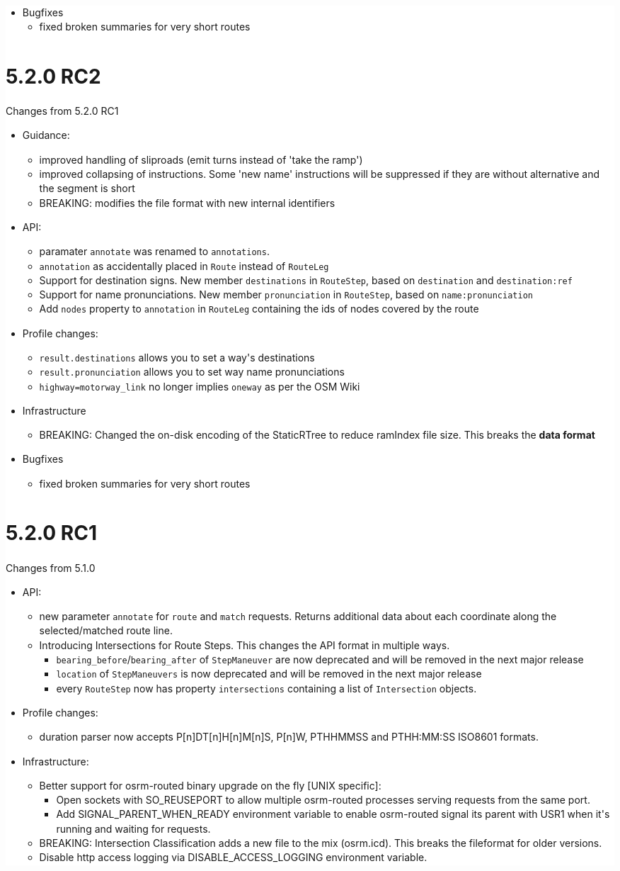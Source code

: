    - Bugfixes
     - fixed broken summaries for very short routes

# 5.2.0 RC2
   Changes from 5.2.0 RC1

   - Guidance:
     - improved handling of sliproads (emit turns instead of 'take the ramp')
     - improved collapsing of instructions. Some 'new name' instructions will be suppressed if they are without alternative and the segment is short
     - BREAKING: modifies the file format with new internal identifiers

   - API:
     - paramater `annotate` was renamed to `annotations`.
     - `annotation` as accidentally placed in `Route` instead of `RouteLeg`
     - Support for destination signs. New member `destinations` in `RouteStep`, based on `destination` and `destination:ref`
     - Support for name pronunciations. New member `pronunciation` in `RouteStep`, based on `name:pronunciation`
     - Add `nodes` property to `annotation` in `RouteLeg` containing the ids of nodes covered by the route

   - Profile changes:
     - `result.destinations` allows you to set a way's destinations
     - `result.pronunciation` allows you to set way name pronunciations
     - `highway=motorway_link` no longer implies `oneway` as per the OSM Wiki

   - Infrastructure
     - BREAKING: Changed the on-disk encoding of the StaticRTree to reduce ramIndex file size. This breaks the **data format**

   - Bugfixes
     - fixed broken summaries for very short routes

# 5.2.0 RC1
   Changes from 5.1.0

   - API:
     - new parameter `annotate` for `route` and `match` requests.  Returns additional data about each
       coordinate along the selected/matched route line.
     - Introducing Intersections for Route Steps. This changes the API format in multiple ways.
         - `bearing_before`/`bearing_after` of `StepManeuver` are now deprecated and will be removed in the next major release
         - `location` of `StepManeuvers` is now deprecated and will be removed in the next major release
         - every `RouteStep` now has property `intersections` containing a list of `Intersection` objects.

   - Profile changes:
     - duration parser now accepts P[n]DT[n]H[n]M[n]S, P[n]W, PTHHMMSS and PTHH:MM:SS ISO8601 formats.

   - Infrastructure:
     - Better support for osrm-routed binary upgrade on the fly [UNIX specific]:
       - Open sockets with SO_REUSEPORT to allow multiple osrm-routed processes serving requests from the same port.
       - Add SIGNAL_PARENT_WHEN_READY environment variable to enable osrm-routed signal its parent with USR1 when it's running and waiting for requests.
     - BREAKING: Intersection Classification adds a new file to the mix (osrm.icd). This breaks the fileformat for older versions.
     - Disable http access logging via DISABLE_ACCESS_LOGGING environment
       variable.
